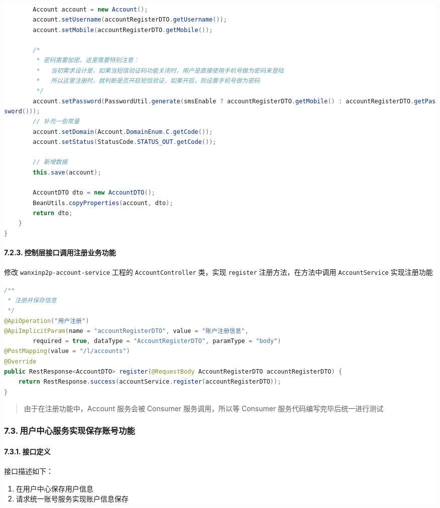 ```java
        Account account = new Account();
        account.setUsername(accountRegisterDTO.getUsername());
        account.setMobile(accountRegisterDTO.getMobile());

        /*
         * 密码需要加密。这里需要特别注意：
         *   当初需求设计是，如果当短信验证码功能关闭时，用户是直接使用手机号做为密码来登陆
         *   所以这里注册时，就判断是否开启短信验证，如果开启，则设置手机号做为密码
         */
        account.setPassword(PasswordUtil.generate(smsEnable ? accountRegisterDTO.getMobile() : accountRegisterDTO.getPassword()));
        // 补充一些常量
        account.setDomain(Account.DomainEnum.C.getCode());
        account.setStatus(StatusCode.STATUS_OUT.getCode());

        // 新增数据
        this.save(account);
        
        AccountDTO dto = new AccountDTO();
        BeanUtils.copyProperties(account, dto);
        return dto;
    }
}
```

#### 7.2.3. 控制层接口调用注册业务功能

修改 `wanxinp2p-account-service` 工程的 `AccountController` 类，实现 `register` 注册方法，在方法中调用 `AccountService` 实现注册功能

```java
/**
 * 注册并保存信息
 */
@ApiOperation("用户注册")
@ApiImplicitParam(name = "accountRegisterDTO", value = "账户注册信息",
        required = true, dataType = "AccountRegisterDTO", paramType = "body")
@PostMapping(value = "/l/accounts")
@Override
public RestResponse<AccountDTO> register(@RequestBody AccountRegisterDTO accountRegisterDTO) {
    return RestResponse.success(accountService.register(accountRegisterDTO));
}
```

> 由于在注册功能中，Account 服务会被 Consumer 服务调用，所以等 Consumer 服务代码编写完毕后统一进行测试

### 7.3. 用户中心服务实现保存账号功能

#### 7.3.1. 接口定义

接口描述如下：

1. 在用户中心保存用户信息
2. 请求统一账号服务实现账户信息保存
